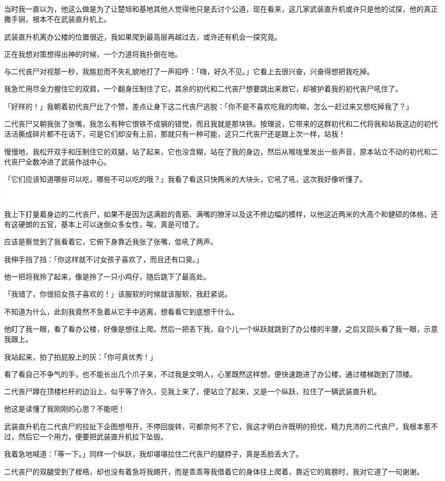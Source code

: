 
当时我一直以为，他这么做是为了让楚旭和基地其他人觉得他只是去讨个公道，现在看来，这几家武装直升机或许只是他的试探，他的真正撒手锏，根本不在武装直升机上。


武装直升机离办公楼的位置很近，我如果爬到最高层再越过去，或许还有机会一探究竟。


正在我想对策想得出神的时候，一个力道将我扑倒在地。


与二代丧尸对视那一秒，我尴尬而不失礼貌地打了一声招呼：「嗨，好久不见。」它看上去很兴奋，兴奋得想把我吃掉。


我急忙用尽全力握住它的双肩，一个翻身压制住了它，其余的初代和二代丧尸想要跳出来救它，却被护着我的初代丧尸吼住了。


「好样的！」我朝着初代丧尸比了个赞，差点让身下这二代丧尸逃脱：「你不是不喜欢吃我的肉嘛，怎么一赶过来又想吃掉我了？」


二代丧尸又朝我张了张嘴，我怎么有种它恨铁不成钢的错觉，而且我就是那块铁。按理说，它带来的这群初代和二代将我和站我这边的初代活活撕成碎片都不在话下，可是它们却没有上前，那就只有一种可能，这只二代丧尸还是跟上次一样，站我！


慢慢地，我松开双手和压制住它的双腿，站了起来，它也没含糊，站在了我的身边，然后从喉咙里发出一些声音，原本站立不动的初代和二代丧尸全数冲进了武装作战中心。


「它们应该知道哪些可以吃，哪些不可以吃的哦？」我看了看这只快两米的大块头，它吼了吼，这次我好像听懂了。


 


我上下打量着身边的二代丧尸，如果不是因为这满脸的青筋、满嘴的獠牙以及这不修边幅的模样，以他这近两米的大高个和健硕的体格，还有这硬朗的五官，基本上可以迷倒众多女性，唉，真是可惜了。


应该是察觉到了我看着它，它俯下身靠近我张了张嘴，低吼了两声。


我伸手挡了挡：「你这样就不讨女孩子喜欢了，而且还有口臭。」


他一把将我拎了起来，像是拎了一只小鸡仔，随后跳下了最高处。


「我错了，你很招女孩子喜欢的！」该服软的时候就该服软，我赶紧说。


不知道为什么，此刻我竟然不急着从它手中逃离，想看看它到底想干什么。


他盯了我一眼，看了看办公楼，好像是想往上爬。然后一把丢下我，自个儿一个纵跃就跳到了办公楼的半腰，之后又回头看了我一眼，示意我跟上。


我站起来，拍了拍屁股上的灰：「你可真优秀！」


看了看自己不争气的手，也不能长出几个爪子来，不过我是文明人，心里既然这样想，便快速跑进了办公楼，通过楼梯跑到了顶楼。


二代丧尸蹲在顶楼栏杆的边沿上，似乎等了许久，见我上来了，便站立了起来，又是一个纵跃，拉住了一辆武装直升机。


他这是读懂了我刚刚的心思？不能吧！


武装直升机在二代丧尸的拉扯下企图想甩开，不停回旋转，可都奈何不了它，我这才明白许既明的担忧，精力充沛的二代丧尸，我根本惹不过，然后它一个用力，便要把武装直升机拉下坠毁。


我着急地喊道：「等一下。」同样一个纵跃，我却堪堪拉住二代丧尸的腿脖子，真是丢脸丢大了。


二代丧尸的双腿受到了桎梏，却也没有着急将我踢开，而是乖乖等我借着它的身体往上爬着，靠近它的肩膀时，我对它道了一句谢谢。
